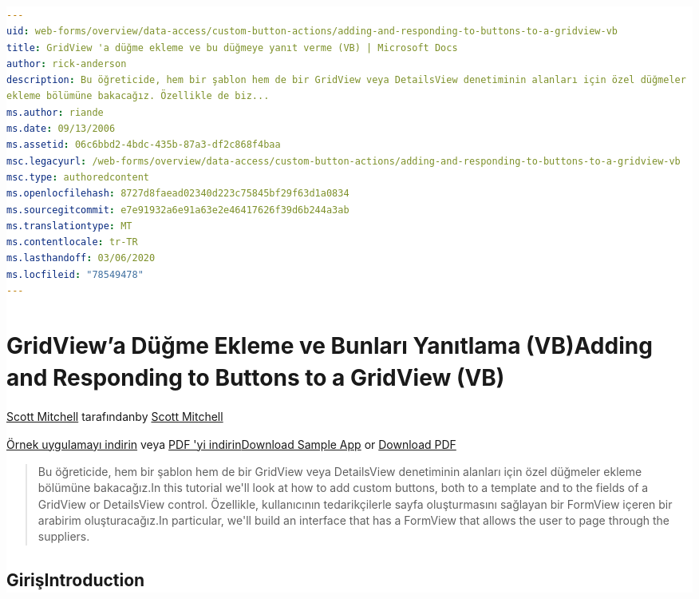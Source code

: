 ```yaml
---
uid: web-forms/overview/data-access/custom-button-actions/adding-and-responding-to-buttons-to-a-gridview-vb
title: GridView 'a düğme ekleme ve bu düğmeye yanıt verme (VB) | Microsoft Docs
author: rick-anderson
description: Bu öğreticide, hem bir şablon hem de bir GridView veya DetailsView denetiminin alanları için özel düğmeler ekleme bölümüne bakacağız. Özellikle de biz...
ms.author: riande
ms.date: 09/13/2006
ms.assetid: 06c6bbd2-4bdc-435b-87a3-df2c868f4baa
msc.legacyurl: /web-forms/overview/data-access/custom-button-actions/adding-and-responding-to-buttons-to-a-gridview-vb
msc.type: authoredcontent
ms.openlocfilehash: 8727d8faead02340d223c75845bf29f63d1a0834
ms.sourcegitcommit: e7e91932a6e91a63e2e46417626f39d6b244a3ab
ms.translationtype: MT
ms.contentlocale: tr-TR
ms.lasthandoff: 03/06/2020
ms.locfileid: "78549478"
---
```

# <a name="adding-and-responding-to-buttons-to-a-gridview-vb"></a><span data-ttu-id="ecef1-104">GridView’a Düğme Ekleme ve Bunları Yanıtlama (VB)</span><span class="sxs-lookup"><span data-stu-id="ecef1-104">Adding and Responding to Buttons to a GridView (VB)</span></span>

<span data-ttu-id="ecef1-105">[Scott Mitchell](https://twitter.com/ScottOnWriting) tarafından</span><span class="sxs-lookup"><span data-stu-id="ecef1-105">by [Scott Mitchell](https://twitter.com/ScottOnWriting)</span></span>

<span data-ttu-id="ecef1-106">[Örnek uygulamayı indirin](https://download.microsoft.com/download/9/c/1/9c1d03ee-29ba-4d58-aa1a-f201dcc822ea/ASPNET_Data_Tutorial_28_VB.exe) veya [PDF 'yi indirin](adding-and-responding-to-buttons-to-a-gridview-vb/_static/datatutorial28vb1.pdf)</span><span class="sxs-lookup"><span data-stu-id="ecef1-106">[Download Sample App](https://download.microsoft.com/download/9/c/1/9c1d03ee-29ba-4d58-aa1a-f201dcc822ea/ASPNET_Data_Tutorial_28_VB.exe) or [Download PDF](adding-and-responding-to-buttons-to-a-gridview-vb/_static/datatutorial28vb1.pdf)</span></span>

> <span data-ttu-id="ecef1-107">Bu öğreticide, hem bir şablon hem de bir GridView veya DetailsView denetiminin alanları için özel düğmeler ekleme bölümüne bakacağız.</span><span class="sxs-lookup"><span data-stu-id="ecef1-107">In this tutorial we'll look at how to add custom buttons, both to a template and to the fields of a GridView or DetailsView control.</span></span> <span data-ttu-id="ecef1-108">Özellikle, kullanıcının tedarikçilerle sayfa oluşturmasını sağlayan bir FormView içeren bir arabirim oluşturacağız.</span><span class="sxs-lookup"><span data-stu-id="ecef1-108">In particular, we'll build an interface that has a FormView that allows the user to page through the suppliers.</span></span>

## <a name="introduction"></a><span data-ttu-id="ecef1-109">Giriş</span><span class="sxs-lookup"><span data-stu-id="ecef1-109">Introduction</span></span>
